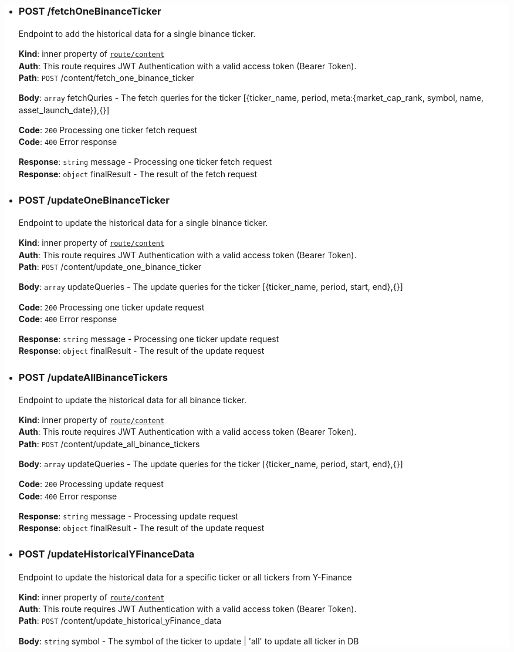 - ### POST /fetchOneBinanceTicker

  Endpoint to add the historical data for a single binance ticker.

  **Kind**: inner property of [<code>route/content</code>](../README.md#content-routes)  
   **Auth**: This route requires JWT Authentication with a valid access token (Bearer Token).  
   **Path**: <code>POST</code> /content/fetch_one_binance_ticker

  **Body**: <code>array</code> fetchQuries - The fetch queries for the ticker [{ticker_name, period, meta:{market_cap_rank, symbol, name, asset_launch_date}},{}]

  **Code**: <code>200</code> Processing one ticker fetch request  
   **Code**: <code>400</code> Error response

  **Response**: <code>string</code> message - Processing one ticker fetch request  
   **Response**: <code>object</code> finalResult - The result of the fetch request

- ### POST /updateOneBinanceTicker

  Endpoint to update the historical data for a single binance ticker.

  **Kind**: inner property of [<code>route/content</code>](../README.md#content-routes)  
   **Auth**: This route requires JWT Authentication with a valid access token (Bearer Token).  
   **Path**: <code>POST</code> /content/update_one_binance_ticker

  **Body**: <code>array</code> updateQueries - The update queries for the ticker [{ticker_name, period, start, end},{}]

  **Code**: <code>200</code> Processing one ticker update request  
   **Code**: <code>400</code> Error response

  **Response**: <code>string</code> message - Processing one ticker update request  
   **Response**: <code>object</code> finalResult - The result of the update request

- ### POST /updateAllBinanceTickers

  Endpoint to update the historical data for all binance ticker.

  **Kind**: inner property of [<code>route/content</code>](../README.md#content-routes)  
   **Auth**: This route requires JWT Authentication with a valid access token (Bearer Token).  
   **Path**: <code>POST</code> /content/update_all_binance_tickers

  **Body**: <code>array</code> updateQueries - The update queries for the ticker [{ticker_name, period, start, end},{}]

  **Code**: <code>200</code> Processing update request  
   **Code**: <code>400</code> Error response

  **Response**: <code>string</code> message - Processing update request  
   **Response**: <code>object</code> finalResult - The result of the update request

- ### POST /updateHistoricalYFinanceData

  Endpoint to update the historical data for a specific ticker or all tickers from Y-Finance

  **Kind**: inner property of [<code>route/content</code>](../README.md#content-routes)  
   **Auth**: This route requires JWT Authentication with a valid access token (Bearer Token).  
   **Path**: <code>POST</code> /content/update_historical_yFinance_data

  **Body**: <code>string</code> symbol - The symbol of the ticker to update | 'all' to update all ticker in DB

